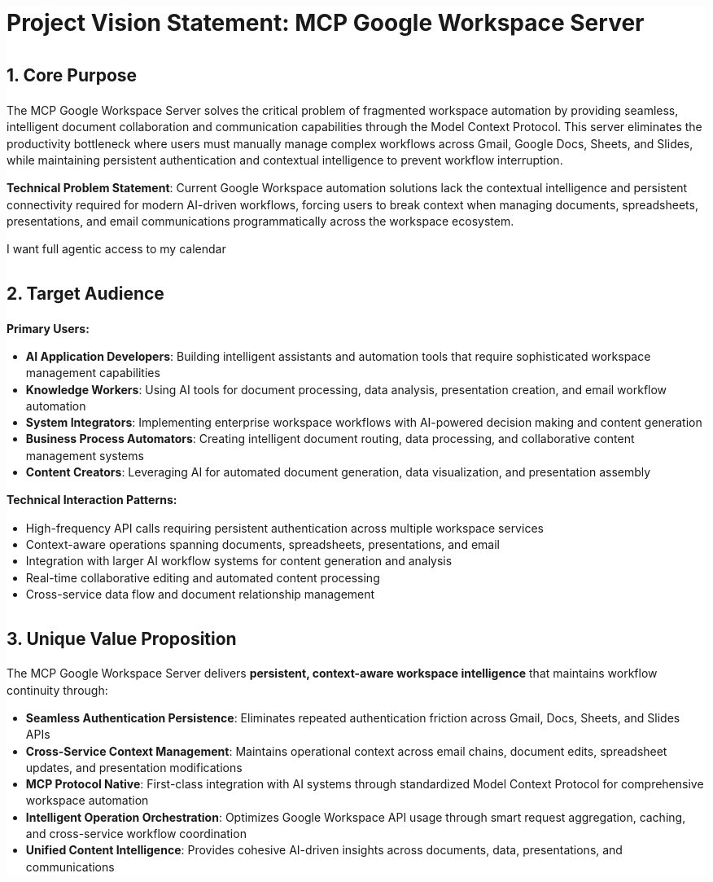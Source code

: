 # Project Vision Statement: MCP Google Workspace Server

## 1. Core Purpose

The MCP Google Workspace Server solves the critical problem of fragmented workspace automation by providing seamless, intelligent document collaboration and communication capabilities through the Model Context Protocol. This server eliminates the productivity bottleneck where users must manually manage complex workflows across Gmail, Google Docs, Sheets, and Slides, while maintaining persistent authentication and contextual intelligence to prevent workflow interruption.

**Technical Problem Statement**: Current Google Workspace automation solutions lack the contextual intelligence and persistent connectivity required for modern AI-driven workflows, forcing users to break context when managing documents, spreadsheets, presentations, and email communications programmatically across the workspace ecosystem.

I want full agentic access to my calendar

## 2. Target Audience

**Primary Users:**
- **AI Application Developers**: Building intelligent assistants and automation tools that require sophisticated workspace management capabilities
- **Knowledge Workers**: Using AI tools for document processing, data analysis, presentation creation, and email workflow automation
- **System Integrators**: Implementing enterprise workspace workflows with AI-powered decision making and content generation
- **Business Process Automators**: Creating intelligent document routing, data processing, and collaborative content management systems
- **Content Creators**: Leveraging AI for automated document generation, data visualization, and presentation assembly

**Technical Interaction Patterns:**
- High-frequency API calls requiring persistent authentication across multiple workspace services
- Context-aware operations spanning documents, spreadsheets, presentations, and email
- Integration with larger AI workflow systems for content generation and analysis
- Real-time collaborative editing and automated content processing
- Cross-service data flow and document relationship management

## 3. Unique Value Proposition

The MCP Google Workspace Server delivers **persistent, context-aware workspace intelligence** that maintains workflow continuity through:

- **Seamless Authentication Persistence**: Eliminates repeated authentication friction across Gmail, Docs, Sheets, and Slides APIs
- **Cross-Service Context Management**: Maintains operational context across email chains, document edits, spreadsheet updates, and presentation modifications
- **MCP Protocol Native**: First-class integration with AI systems through standardized Model Context Protocol for comprehensive workspace automation
- **Intelligent Operation Orchestration**: Optimizes Google Workspace API usage through smart request aggregation, caching, and cross-service workflow coordination
- **Unified Content Intelligence**: Provides cohesive AI-driven insights across documents, data, presentations, and communications
